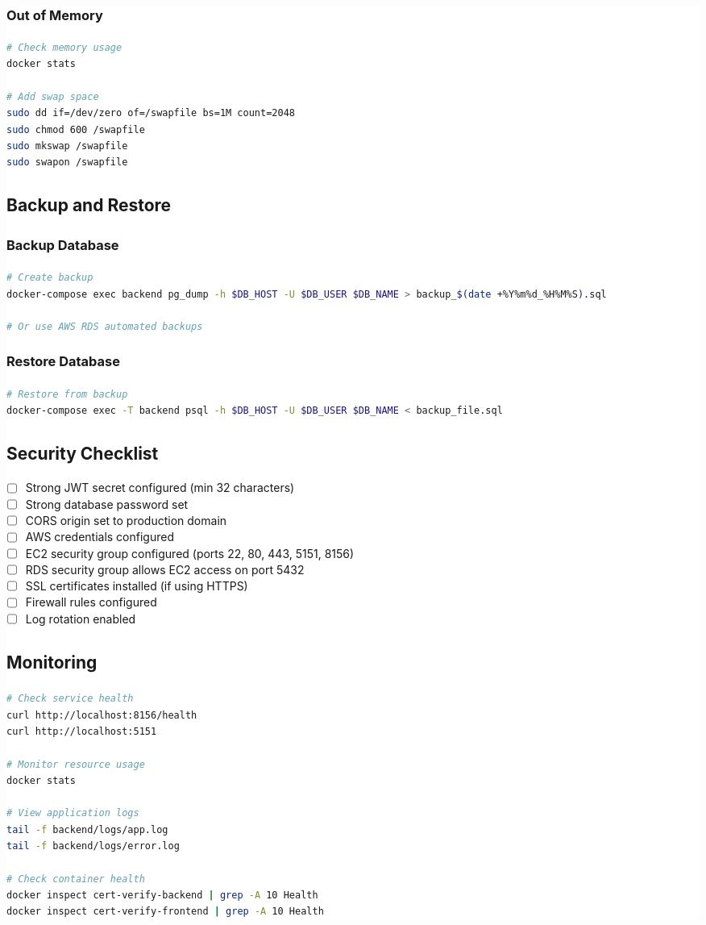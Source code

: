 ### Out of Memory

```bash
# Check memory usage
docker stats

# Add swap space
sudo dd if=/dev/zero of=/swapfile bs=1M count=2048
sudo chmod 600 /swapfile
sudo mkswap /swapfile
sudo swapon /swapfile
```

## Backup and Restore

### Backup Database

```bash
# Create backup
docker-compose exec backend pg_dump -h $DB_HOST -U $DB_USER $DB_NAME > backup_$(date +%Y%m%d_%H%M%S).sql

# Or use AWS RDS automated backups
```

### Restore Database

```bash
# Restore from backup
docker-compose exec -T backend psql -h $DB_HOST -U $DB_USER $DB_NAME < backup_file.sql
```

## Security Checklist

- [ ] Strong JWT secret configured (min 32 characters)
- [ ] Strong database password set
- [ ] CORS origin set to production domain
- [ ] AWS credentials configured
- [ ] EC2 security group configured (ports 22, 80, 443, 5151, 8156)
- [ ] RDS security group allows EC2 access on port 5432
- [ ] SSL certificates installed (if using HTTPS)
- [ ] Firewall rules configured
- [ ] Log rotation enabled

## Monitoring

```bash
# Check service health
curl http://localhost:8156/health
curl http://localhost:5151

# Monitor resource usage
docker stats

# View application logs
tail -f backend/logs/app.log
tail -f backend/logs/error.log

# Check container health
docker inspect cert-verify-backend | grep -A 10 Health
docker inspect cert-verify-frontend | grep -A 10 Health
```
